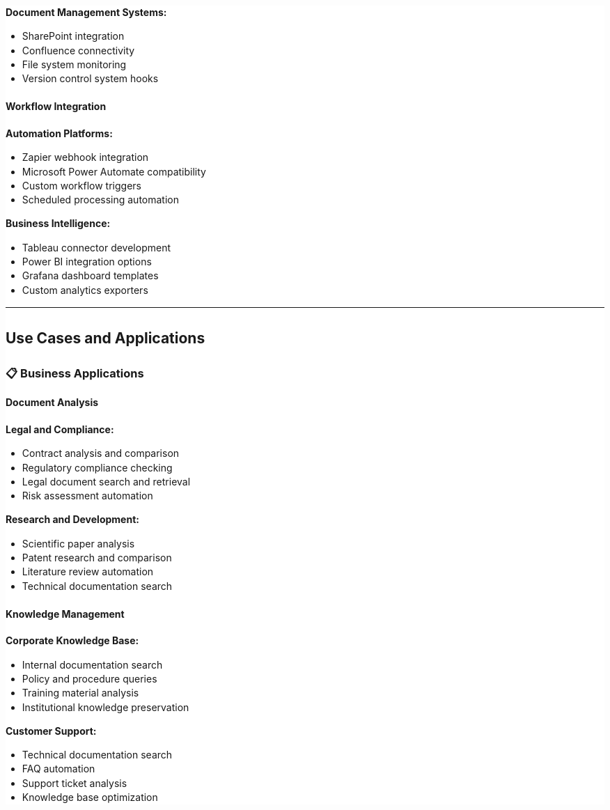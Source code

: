 **Document Management Systems:**
- SharePoint integration
- Confluence connectivity
- File system monitoring
- Version control system hooks

#### Workflow Integration

**Automation Platforms:**
- Zapier webhook integration
- Microsoft Power Automate compatibility
- Custom workflow triggers
- Scheduled processing automation

**Business Intelligence:**
- Tableau connector development
- Power BI integration options
- Grafana dashboard templates
- Custom analytics exporters

---

## Use Cases and Applications

### 📋 Business Applications

#### Document Analysis

**Legal and Compliance:**
- Contract analysis and comparison
- Regulatory compliance checking
- Legal document search and retrieval
- Risk assessment automation

**Research and Development:**
- Scientific paper analysis
- Patent research and comparison
- Literature review automation
- Technical documentation search

#### Knowledge Management

**Corporate Knowledge Base:**
- Internal documentation search
- Policy and procedure queries
- Training material analysis
- Institutional knowledge preservation

**Customer Support:**
- Technical documentation search
- FAQ automation
- Support ticket analysis
- Knowledge base optimization
